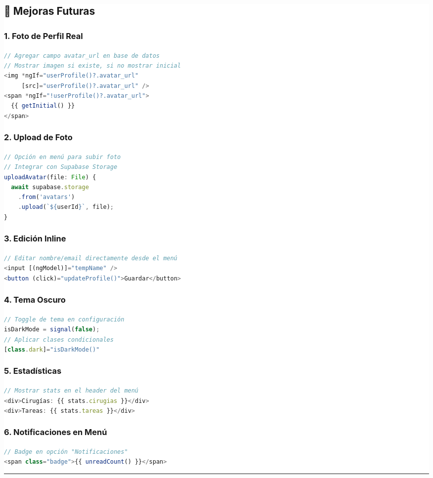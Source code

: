 
## 🔮 Mejoras Futuras

### 1. Foto de Perfil Real
```typescript
// Agregar campo avatar_url en base de datos
// Mostrar imagen si existe, si no mostrar inicial
<img *ngIf="userProfile()?.avatar_url" 
     [src]="userProfile()?.avatar_url" />
<span *ngIf="!userProfile()?.avatar_url">
  {{ getInitial() }}
</span>
```

### 2. Upload de Foto
```typescript
// Opción en menú para subir foto
// Integrar con Supabase Storage
uploadAvatar(file: File) {
  await supabase.storage
    .from('avatars')
    .upload(`${userId}`, file);
}
```

### 3. Edición Inline
```typescript
// Editar nombre/email directamente desde el menú
<input [(ngModel)]="tempName" />
<button (click)="updateProfile()">Guardar</button>
```

### 4. Tema Oscuro
```typescript
// Toggle de tema en configuración
isDarkMode = signal(false);
// Aplicar clases condicionales
[class.dark]="isDarkMode()"
```

### 5. Estadísticas
```typescript
// Mostrar stats en el header del menú
<div>Cirugías: {{ stats.cirugias }}</div>
<div>Tareas: {{ stats.tareas }}</div>
```

### 6. Notificaciones en Menú
```typescript
// Badge en opción "Notificaciones"
<span class="badge">{{ unreadCount() }}</span>
```

---